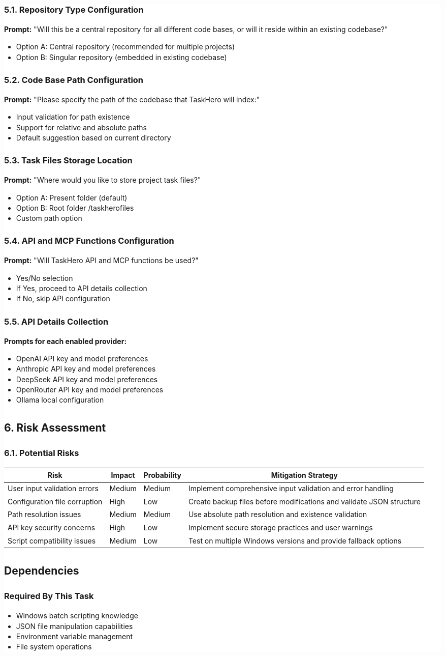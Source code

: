 ### 5.1. Repository Type Configuration
**Prompt:** "Will this be a central repository for all different code bases, or will it reside within an existing codebase?"
- Option A: Central repository (recommended for multiple projects)
- Option B: Singular repository (embedded in existing codebase)

### 5.2. Code Base Path Configuration
**Prompt:** "Please specify the path of the codebase that TaskHero will index:"
- Input validation for path existence
- Support for relative and absolute paths
- Default suggestion based on current directory

### 5.3. Task Files Storage Location
**Prompt:** "Where would you like to store project task files?"
- Option A: Present folder (default)
- Option B: Root folder /taskherofiles
- Custom path option

### 5.4. API and MCP Functions Configuration
**Prompt:** "Will TaskHero API and MCP functions be used?"
- Yes/No selection
- If Yes, proceed to API details collection
- If No, skip API configuration

### 5.5. API Details Collection
**Prompts for each enabled provider:**
- OpenAI API key and model preferences
- Anthropic API key and model preferences
- DeepSeek API key and model preferences
- OpenRouter API key and model preferences
- Ollama local configuration

## 6. Risk Assessment
### 6.1. Potential Risks
| Risk | Impact | Probability | Mitigation Strategy |
|------|--------|-------------|-------------------|
| User input validation errors | Medium | Medium | Implement comprehensive input validation and error handling |
| Configuration file corruption | High | Low | Create backup files before modifications and validate JSON structure |
| Path resolution issues | Medium | Medium | Use absolute path resolution and existence validation |
| API key security concerns | High | Low | Implement secure storage practices and user warnings |
| Script compatibility issues | Medium | Low | Test on multiple Windows versions and provide fallback options |

## Dependencies
### Required By This Task
- Windows batch scripting knowledge
- JSON file manipulation capabilities
- Environment variable management
- File system operations
